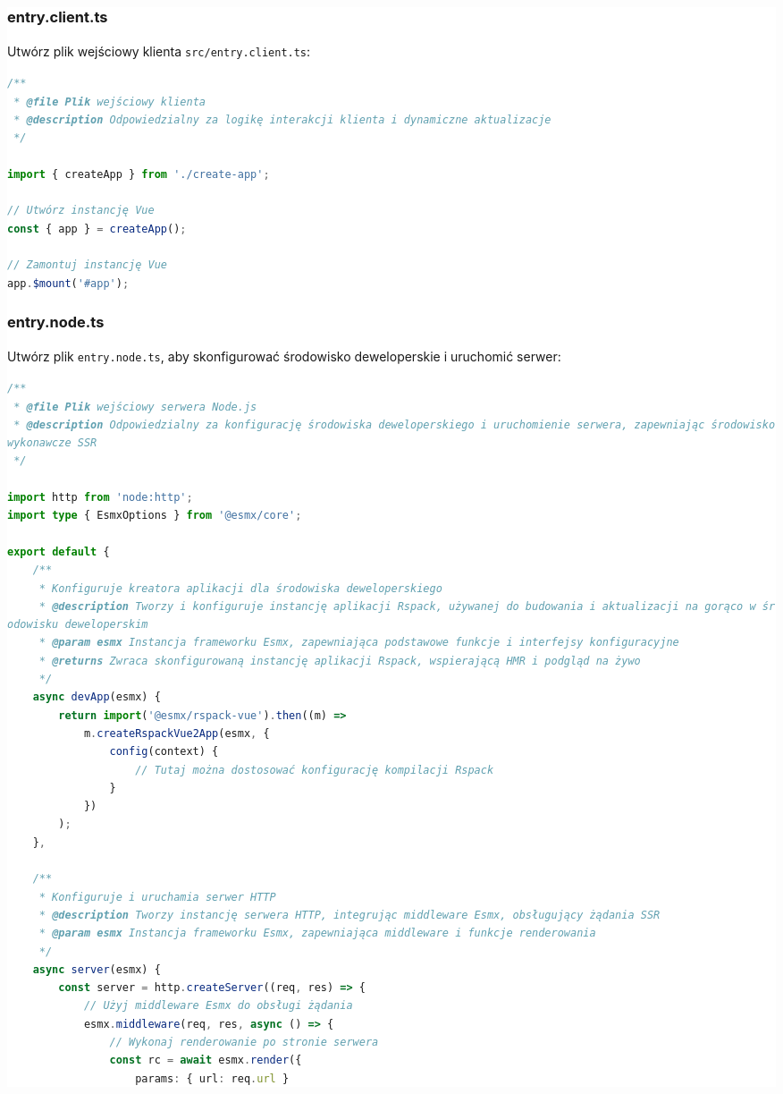 ### entry.client.ts

Utwórz plik wejściowy klienta `src/entry.client.ts`:

```ts title="src/entry.client.ts"
/**
 * @file Plik wejściowy klienta
 * @description Odpowiedzialny za logikę interakcji klienta i dynamiczne aktualizacje
 */

import { createApp } from './create-app';

// Utwórz instancję Vue
const { app } = createApp();

// Zamontuj instancję Vue
app.$mount('#app');
```

### entry.node.ts

Utwórz plik `entry.node.ts`, aby skonfigurować środowisko deweloperskie i uruchomić serwer:

```ts title="src/entry.node.ts"
/**
 * @file Plik wejściowy serwera Node.js
 * @description Odpowiedzialny za konfigurację środowiska deweloperskiego i uruchomienie serwera, zapewniając środowisko wykonawcze SSR
 */

import http from 'node:http';
import type { EsmxOptions } from '@esmx/core';

export default {
    /**
     * Konfiguruje kreatora aplikacji dla środowiska deweloperskiego
     * @description Tworzy i konfiguruje instancję aplikacji Rspack, używanej do budowania i aktualizacji na gorąco w środowisku deweloperskim
     * @param esmx Instancja frameworku Esmx, zapewniająca podstawowe funkcje i interfejsy konfiguracyjne
     * @returns Zwraca skonfigurowaną instancję aplikacji Rspack, wspierającą HMR i podgląd na żywo
     */
    async devApp(esmx) {
        return import('@esmx/rspack-vue').then((m) =>
            m.createRspackVue2App(esmx, {
                config(context) {
                    // Tutaj można dostosować konfigurację kompilacji Rspack
                }
            })
        );
    },

    /**
     * Konfiguruje i uruchamia serwer HTTP
     * @description Tworzy instancję serwera HTTP, integrując middleware Esmx, obsługujący żądania SSR
     * @param esmx Instancja frameworku Esmx, zapewniająca middleware i funkcje renderowania
     */
    async server(esmx) {
        const server = http.createServer((req, res) => {
            // Użyj middleware Esmx do obsługi żądania
            esmx.middleware(req, res, async () => {
                // Wykonaj renderowanie po stronie serwera
                const rc = await esmx.render({
                    params: { url: req.url }
```